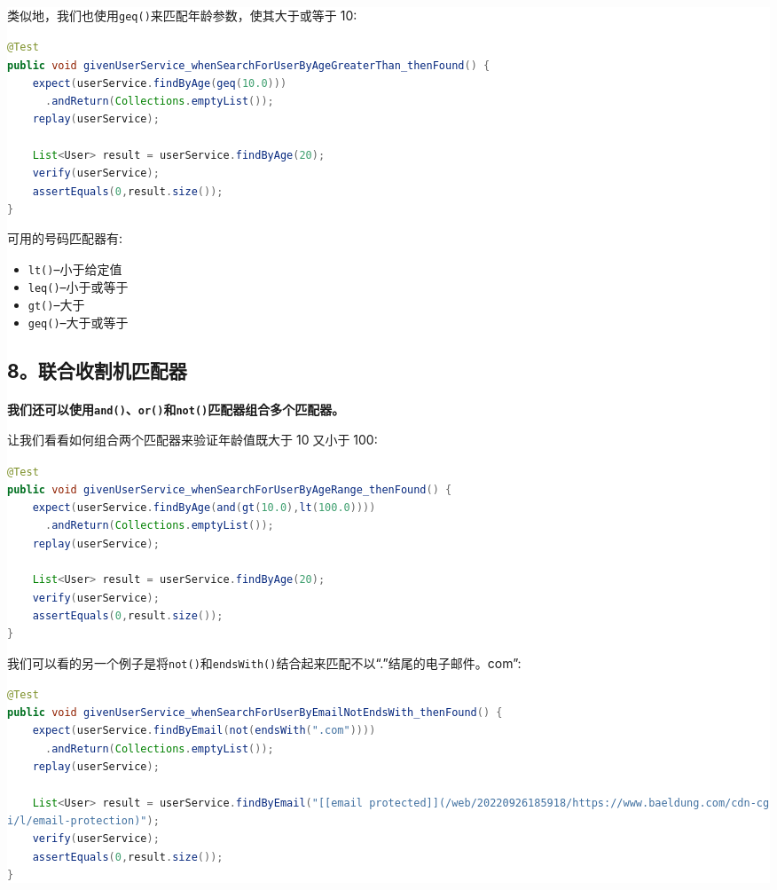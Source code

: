 类似地，我们也使用`geq()`来匹配年龄参数，使其大于或等于 10:

```java
@Test
public void givenUserService_whenSearchForUserByAgeGreaterThan_thenFound() {    
    expect(userService.findByAge(geq(10.0)))
      .andReturn(Collections.emptyList());
    replay(userService);

    List<User> result = userService.findByAge(20);        
    verify(userService);
    assertEquals(0,result.size());
}
```

可用的号码匹配器有:

*   `lt()`–小于给定值
*   `leq()`–小于或等于
*   `gt()`–大于
*   `geq()`–大于或等于

## 8。联合收割机匹配器

**我们还可以使用`and()`、`or()`和`not()`匹配器组合多个匹配器。**

让我们看看如何组合两个匹配器来验证年龄值既大于 10 又小于 100:

```java
@Test
public void givenUserService_whenSearchForUserByAgeRange_thenFound() {
    expect(userService.findByAge(and(gt(10.0),lt(100.0))))
      .andReturn(Collections.emptyList());
    replay(userService);

    List<User> result = userService.findByAge(20);        
    verify(userService);
    assertEquals(0,result.size());
}
```

我们可以看的另一个例子是将`not()`和`endsWith()`结合起来匹配不以“.”结尾的电子邮件。com”:

```java
@Test
public void givenUserService_whenSearchForUserByEmailNotEndsWith_thenFound() {
    expect(userService.findByEmail(not(endsWith(".com"))))
      .andReturn(Collections.emptyList());
    replay(userService);

    List<User> result = userService.findByEmail("[[email protected]](/web/20220926185918/https://www.baeldung.com/cdn-cgi/l/email-protection)");
    verify(userService);
    assertEquals(0,result.size());
}
```
